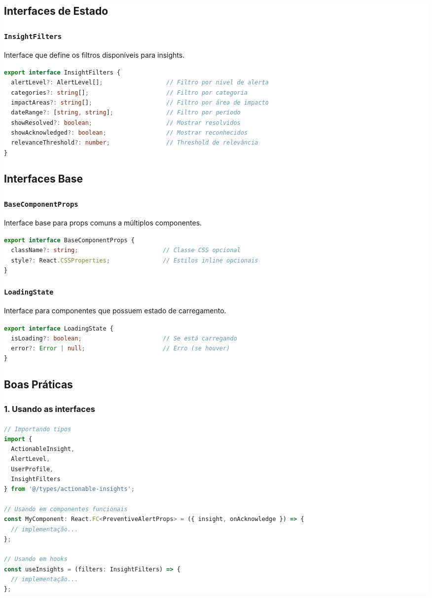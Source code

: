 ## Interfaces de Estado

### `InsightFilters`

Interface que define os filtros disponíveis para insights.

```typescript
export interface InsightFilters {
  alertLevel?: AlertLevel[];                  // Filtro por nível de alerta
  categories?: string[];                      // Filtro por categoria
  impactAreas?: string[];                     // Filtro por área de impacto
  dateRange?: [string, string];               // Filtro por período
  showResolved?: boolean;                     // Mostrar resolvidos
  showAcknowledged?: boolean;                 // Mostrar reconhecidos
  relevanceThreshold?: number;                // Threshold de relevância
}
```

## Interfaces Base

### `BaseComponentProps`

Interface base para props comuns a múltiplos componentes.

```typescript
export interface BaseComponentProps {
  className?: string;                        // Classe CSS opcional
  style?: React.CSSProperties;               // Estilos inline opcionais
}
```

### `LoadingState`

Interface para componentes que possuem estado de carregamento.

```typescript
export interface LoadingState {
  isLoading?: boolean;                       // Se está carregando
  error?: Error | null;                      // Erro (se houver)
}
```

## Boas Práticas

### 1. Usando as interfaces

```typescript
// Importando tipos
import {
  ActionableInsight,
  AlertLevel,
  UserProfile,
  InsightFilters
} from '@/types/actionable-insights';

// Usando em componentes funcionais
const MyComponent: React.FC<PreventiveAlertProps> = ({ insight, onAcknowledge }) => {
  // implementação...
};

// Usando em hooks
const useInsights = (filters: InsightFilters) => {
  // implementação...
};

```